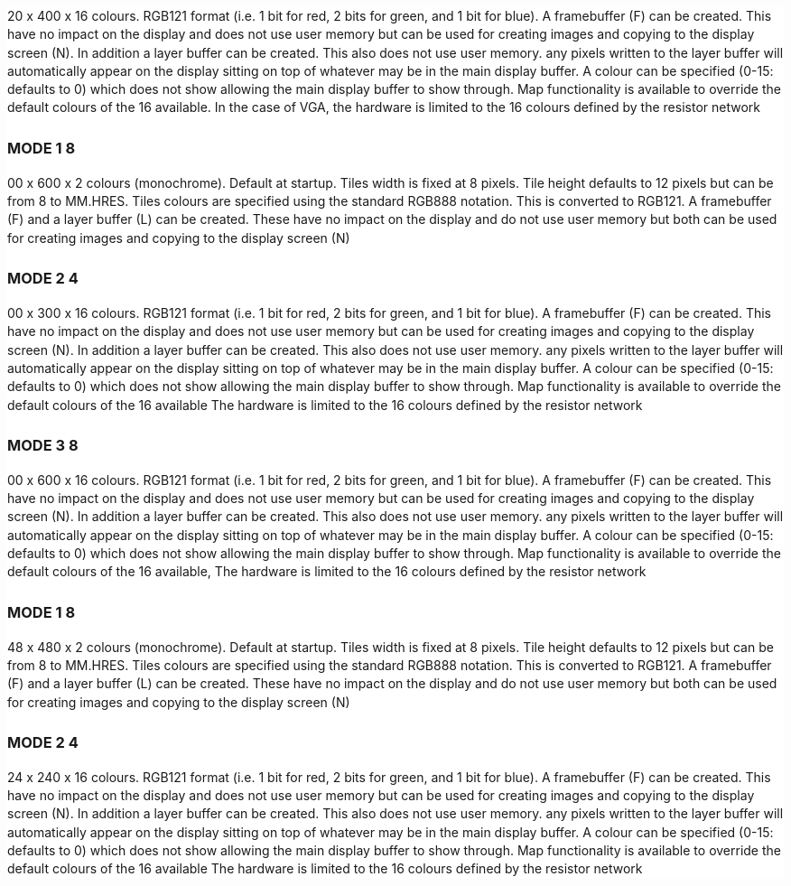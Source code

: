  20 x 400 x 16 colours. RGB121 format (i.e. 1 bit for red, 2 bits for green, and 1 bit for blue). A framebuffer (F) can be created. This have no impact on the display and does not use user memory but can be used for creating images and copying to the display screen (N). In addition a layer buffer can be created. This also does not use user memory. any pixels written to the layer buffer will automatically appear on the display sitting on top of whatever may be in the main display buffer. A colour can be specified (0-15: defaults to 0) which does not show allowing the main display buffer to show through. Map functionality is available to override the default colours of the 16 available. In the case of VGA, the hardware is limited to the 16 colours defined by the resistor network

### MODE 1 8

 00 x 600 x 2 colours (monochrome). Default at startup. Tiles width is fixed at 8 pixels. Tile height defaults to 12 pixels but can be from 8 to MM.HRES. Tiles colours are specified using the standard RGB888 notation. This is converted to RGB121. A framebuffer (F) and a layer buffer (L) can be created. These have no impact on the display and do not use user memory but both can be used for creating images and copying to the display screen (N)

### MODE 2 4

 00 x 300 x 16 colours. RGB121 format (i.e. 1 bit for red, 2 bits for green, and 1 bit for blue). A framebuffer (F) can be created. This have no impact on the display and does not use user memory but can be used for creating images and copying to the display screen (N). In addition a layer buffer can be created. This also does not use user memory. any pixels written to the layer buffer will automatically appear on the display sitting on top of whatever may be in the main display buffer. A colour can be specified (0-15: defaults to 0) which does not show allowing the main display buffer to show through. Map functionality is available to override the default colours of the 16 available The hardware is limited to the 16 colours defined by the resistor network

### MODE 3 8

 00 x 600 x 16 colours. RGB121 format (i.e. 1 bit for red, 2 bits for green, and 1 bit for blue). A framebuffer (F) can be created. This have no impact on the display and does not use user memory but can be used for creating images and copying to the display screen (N). In addition a layer buffer can be created. This also does not use user memory. any pixels written to the layer buffer will automatically appear on the display sitting on top of whatever may be in the main display buffer. A colour can be specified (0-15: defaults to 0) which does not show allowing the main display buffer to show through. Map functionality is available to override the default colours of the 16 available, The hardware is limited to the 16 colours defined by the resistor network

### MODE 1 8

 48 x 480 x 2 colours (monochrome). Default at startup. Tiles width is fixed at 8 pixels. Tile height defaults to 12 pixels but can be from 8 to MM.HRES. Tiles colours are specified using the standard RGB888 notation. This is converted to RGB121. A framebuffer (F) and a layer buffer (L) can be created. These have no impact on the display and do not use user memory but both can be used for creating images and copying to the display screen (N)

### MODE 2 4

 24 x 240 x 16 colours. RGB121 format (i.e. 1 bit for red, 2 bits for green, and 1 bit for blue). A framebuffer (F) can be created. This have no impact on the display and does not use user memory but can be used for creating images and copying to the display screen (N). In addition a layer buffer can be created. This also does not use user memory. any pixels written to the layer buffer will automatically appear on the display sitting on top of whatever may be in the main display buffer. A colour can be specified (0-15: defaults to 0) which does not show allowing the main display buffer to show through. Map functionality is available to override the default colours of the 16 available The hardware is limited to the 16 colours defined by the resistor network
